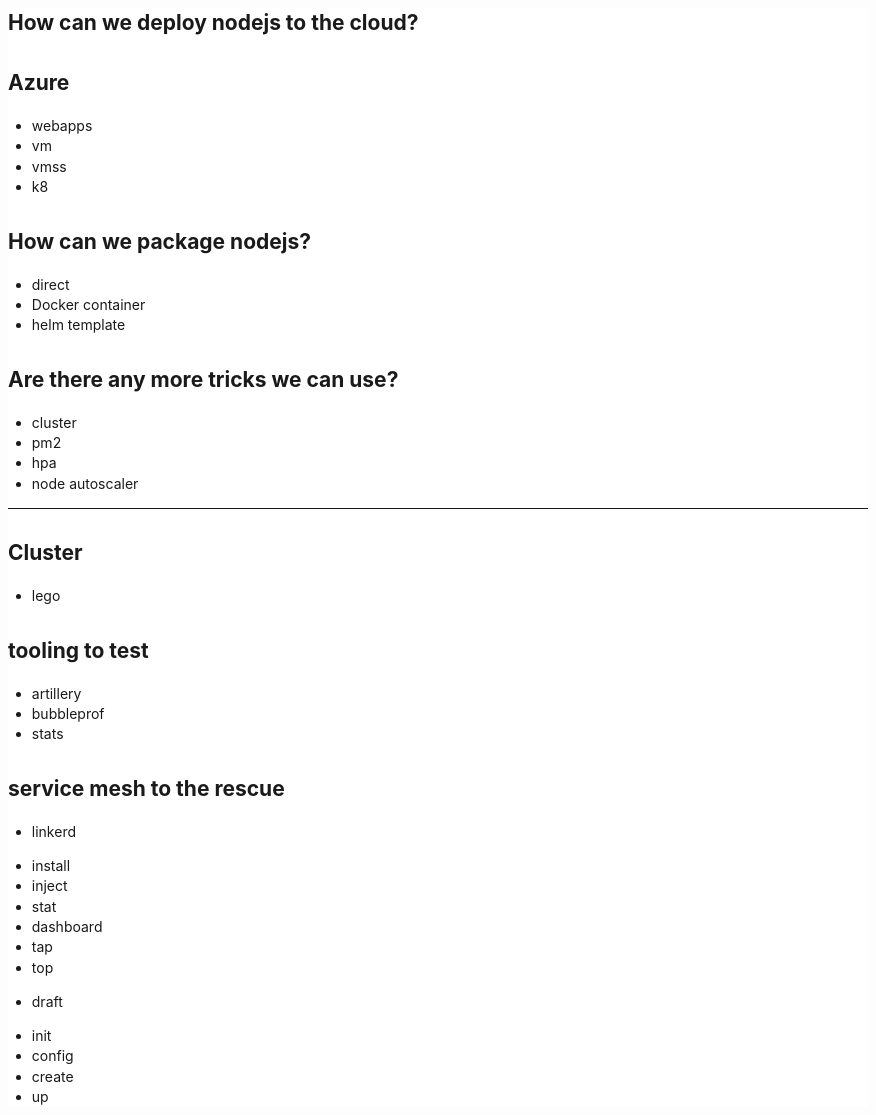 
## How can we deploy nodejs to the cloud?


## Azure
- webapps
- vm
- vmss
- k8


## How can we package nodejs?
- direct
- Docker container
- helm template
 


## Are there any more tricks we can use?
- cluster
- pm2 
- hpa
- node autoscaler

---

## Cluster


- lego


## tooling to test

- artillery
- bubbleprof
- stats


## service mesh to the rescue


- linkerd
 + install
 + inject
 + stat
 + dashboard
 + tap 
 + top


- draft
 + init
 + config
 + create
 + up
